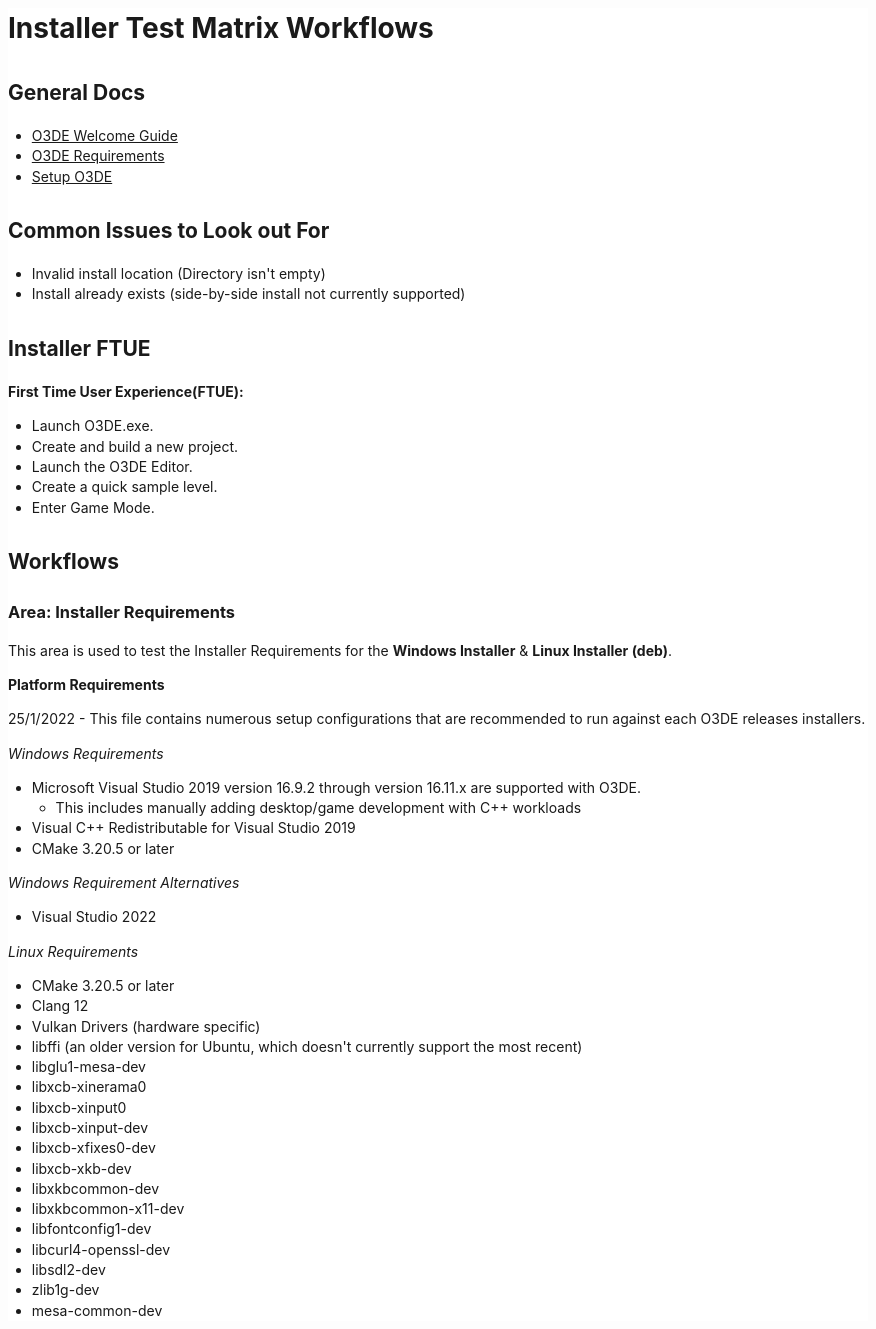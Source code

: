 # Installer Test Matrix Workflows

## General Docs

* [O3DE Welcome Guide](https://www.o3de.org/docs/welcome-guide/)
* [O3DE Requirements](https://www.o3de.org/docs/welcome-guide/requirements/)
* [Setup O3DE](https://www.o3de.org/docs/welcome-guide/setup/)

## Common Issues to Look out For

* Invalid install location (Directory isn't empty)
* Install already exists (side-by-side install not currently supported)

## Installer FTUE

**First Time User Experience(FTUE):** 

* Launch O3DE.exe.
* Create and build a new project.
* Launch the O3DE Editor.
* Create a quick sample level.
* Enter Game Mode.

## Workflows

### Area: Installer Requirements

This area is used to test the Installer Requirements for the **Windows Installer** & **Linux Installer (deb)**. 

**Platform Requirements**

25/1/2022 - This file contains numerous setup configurations that are recommended to run against each O3DE releases installers.

*Windows Requirements*

* Microsoft Visual Studio 2019 version 16.9.2 through version 16.11.x are supported with O3DE.
    *   This includes manually adding desktop/game development with C++ workloads
* Visual C++ Redistributable for Visual Studio 2019     
* CMake 3.20.5 or later

*Windows Requirement Alternatives*

* Visual Studio 2022

*Linux Requirements*

* CMake 3.20.5 or later      
* Clang 12
* Vulkan Drivers (hardware specific)
* libffi (an older version for Ubuntu, which doesn't currently support the most recent)
* libglu1-mesa-dev
* libxcb-xinerama0
* libxcb-xinput0
* libxcb-xinput-dev
* libxcb-xfixes0-dev
* libxcb-xkb-dev
* libxkbcommon-dev
* libxkbcommon-x11-dev
* libfontconfig1-dev
* libcurl4-openssl-dev
* libsdl2-dev
* zlib1g-dev
* mesa-common-dev  